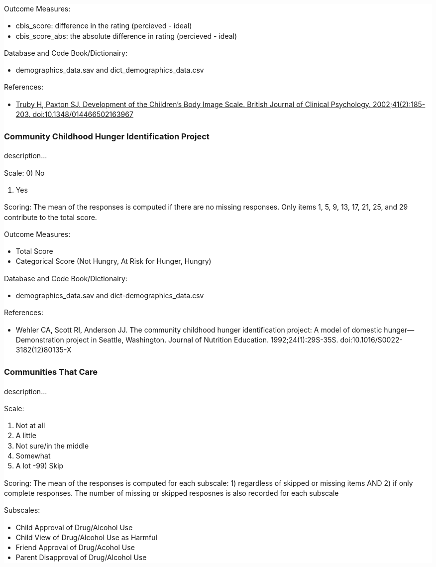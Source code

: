 Outcome Measures:
* cbis_score: difference in the rating (percieved - ideal)
* cbis_score_abs: the absolute difference in rating (percieved - ideal)

Database and Code Book/Dictionairy: 
  * demographics_data.sav and dict_demographics_data.csv

References:
* [Truby H, Paxton SJ. Development of the Children’s Body Image Scale. British Journal of Clinical Psychology. 2002;41(2):185-203. doi:10.1348/014466502163967](https://pubmed.ncbi.nlm.nih.gov/12034005/)

### Community Childhood Hunger Identification Project

description...

Scale:
0) No
1) Yes

Scoring: The mean of the responses is computed if there are no missing responses. Only items 1, 5, 9, 13, 17, 21, 25, and 29 contribute to the total score.

Outcome Measures:
* Total Score
* Categorical Score (Not Hungry, At Risk for Hunger, Hungry)

Database and Code Book/Dictionairy: 
  * demographics_data.sav and dict-demographics_data.csv

References:
* Wehler CA, Scott RI, Anderson JJ. The community childhood hunger identification project: A model of domestic hunger—Demonstration project in Seattle, Washington. Journal of Nutrition Education. 1992;24(1):29S-35S. doi:10.1016/S0022-3182(12)80135-X

### Communities That Care

description...

Scale:
 1) Not at all
 2) A little
 3) Not sure/in the middle
 4) Somewhat
 5) A lot
 -99) Skip

Scoring: The mean of the responses is computed for each subscale: 1) regardless of skipped or missing items AND 2) if only complete responses. The number of missing or skipped resposnes is also recorded for each subscale

Subscales:
* Child Approval of Drug/Alcohol Use
* Child View of Drug/Alcohol Use as Harmful
* Friend Approval of Drug/Acohol Use
* Parent Disapproval of Drug/Alcohol Use
